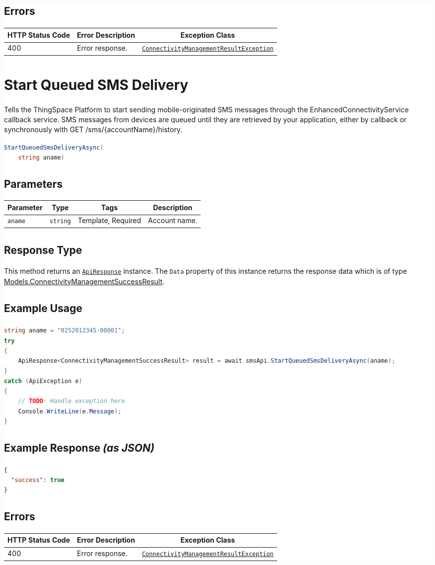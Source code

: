 ## Errors

| HTTP Status Code | Error Description | Exception Class |
|  --- | --- | --- |
| 400 | Error response. | [`ConnectivityManagementResultException`](../../doc/models/connectivity-management-result-exception.md) |


# Start Queued SMS Delivery

Tells the ThingSpace Platform to start sending mobile-originated SMS messages through the EnhancedConnectivityService callback service. SMS messages from devices are queued until they are retrieved by your application, either by callback or synchronously with GET /sms/{accountName}/history.

```csharp
StartQueuedSmsDeliveryAsync(
    string aname)
```

## Parameters

| Parameter | Type | Tags | Description |
|  --- | --- | --- | --- |
| `aname` | `string` | Template, Required | Account name. |

## Response Type

This method returns an [`ApiResponse`](../../doc/api-response.md) instance. The `Data` property of this instance returns the response data which is of type [Models.ConnectivityManagementSuccessResult](../../doc/models/connectivity-management-success-result.md).

## Example Usage

```csharp
string aname = "0252012345-00001";
try
{
    ApiResponse<ConnectivityManagementSuccessResult> result = await smsApi.StartQueuedSmsDeliveryAsync(aname);
}
catch (ApiException e)
{
    // TODO: Handle exception here
    Console.WriteLine(e.Message);
}
```

## Example Response *(as JSON)*

```json
{
  "success": true
}
```

## Errors

| HTTP Status Code | Error Description | Exception Class |
|  --- | --- | --- |
| 400 | Error response. | [`ConnectivityManagementResultException`](../../doc/models/connectivity-management-result-exception.md) |

